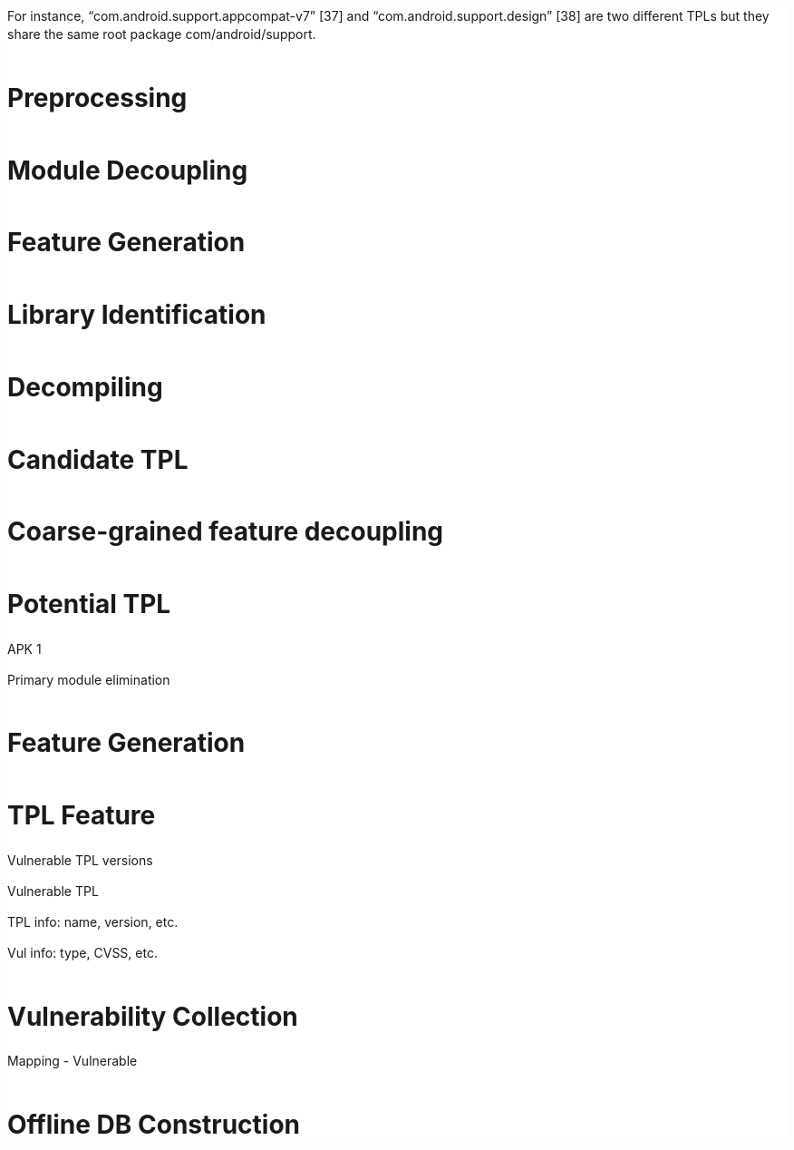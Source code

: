 For instance, “com.android.support.appcompat-v7” [37] and “com.android.support.design” [38] are two different TPLs but they share the same root package com/android/support.

# Preprocessing

# Module Decoupling

# Feature Generation

# Library Identification

# Decompiling

# Candidate TPL

# Coarse-grained feature decoupling

# Potential TPL

APK 1

Primary module elimination

# Feature Generation

# TPL Feature

Vulnerable TPL versions

Vulnerable TPL

TPL info: name, version, etc.

Vul info: type, CVSS, etc.

# Vulnerability Collection

Mapping - Vulnerable

# Offline DB Construction
